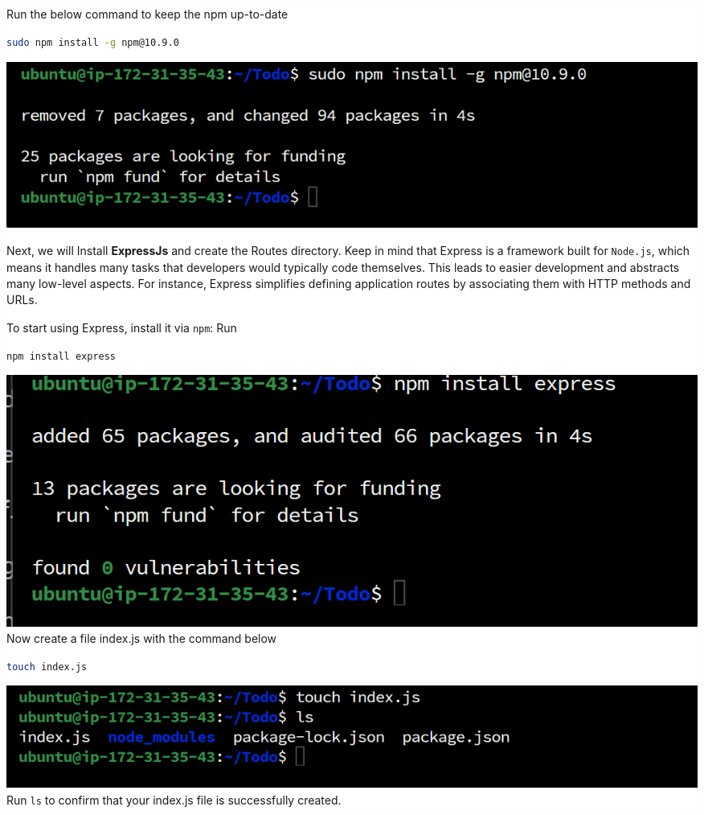 Run the below command to keep the npm up-to-date
```sh
sudo npm install -g npm@10.9.0
```
![alt text](images/npm_updated.png)

Next, we will Install **ExpressJs** and create the Routes directory.
Keep in mind that Express is a framework built for `Node.js`, which means it handles many tasks that developers would typically code themselves. This leads to easier development and abstracts many low-level aspects. For instance, Express simplifies defining application routes by associating them with HTTP methods and URLs.

To start using Express, install it via `npm`:
Run
```sh
npm install express
```
![alt text](images/express_install.png)
Now create a file index.js with the command below
```sh
touch index.js
```
![alt text](images/index.js_confirm.png)
Run `ls` to confirm that your index.js file is successfully created.
